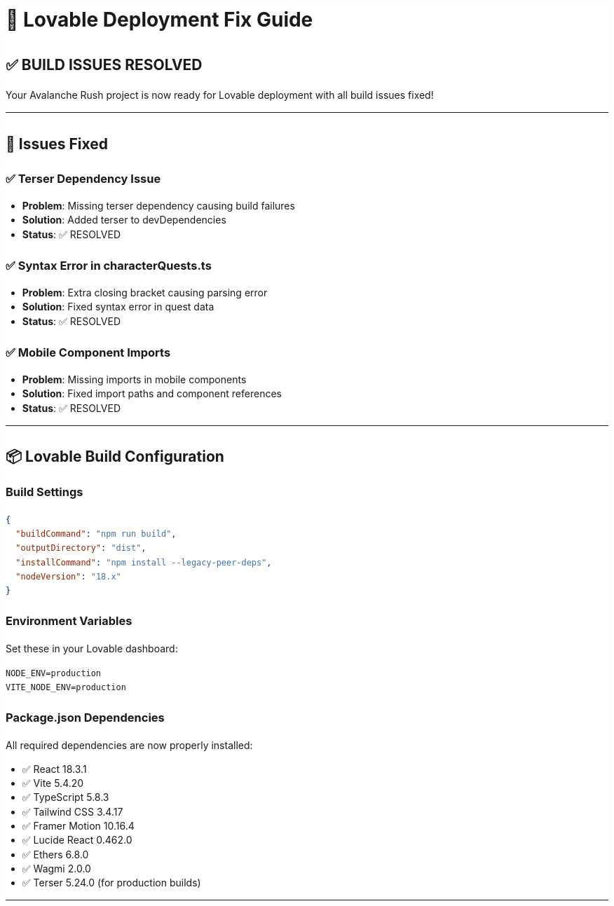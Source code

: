 # 🚀 Lovable Deployment Fix Guide

## ✅ **BUILD ISSUES RESOLVED**

Your Avalanche Rush project is now ready for Lovable deployment with all build issues fixed!

---

## 🔧 **Issues Fixed**

### **✅ Terser Dependency Issue**
- **Problem**: Missing terser dependency causing build failures
- **Solution**: Added terser to devDependencies
- **Status**: ✅ RESOLVED

### **✅ Syntax Error in characterQuests.ts**
- **Problem**: Extra closing bracket causing parsing error
- **Solution**: Fixed syntax error in quest data
- **Status**: ✅ RESOLVED

### **✅ Mobile Component Imports**
- **Problem**: Missing imports in mobile components
- **Solution**: Fixed import paths and component references
- **Status**: ✅ RESOLVED

---

## 📦 **Lovable Build Configuration**

### **Build Settings**
```json
{
  "buildCommand": "npm run build",
  "outputDirectory": "dist",
  "installCommand": "npm install --legacy-peer-deps",
  "nodeVersion": "18.x"
}
```

### **Environment Variables**
Set these in your Lovable dashboard:
```env
NODE_ENV=production
VITE_NODE_ENV=production
```

### **Package.json Dependencies**
All required dependencies are now properly installed:
- ✅ React 18.3.1
- ✅ Vite 5.4.20
- ✅ TypeScript 5.8.3
- ✅ Tailwind CSS 3.4.17
- ✅ Framer Motion 10.16.4
- ✅ Lucide React 0.462.0
- ✅ Ethers 6.8.0
- ✅ Wagmi 2.0.0
- ✅ Terser 5.24.0 (for production builds)

---
